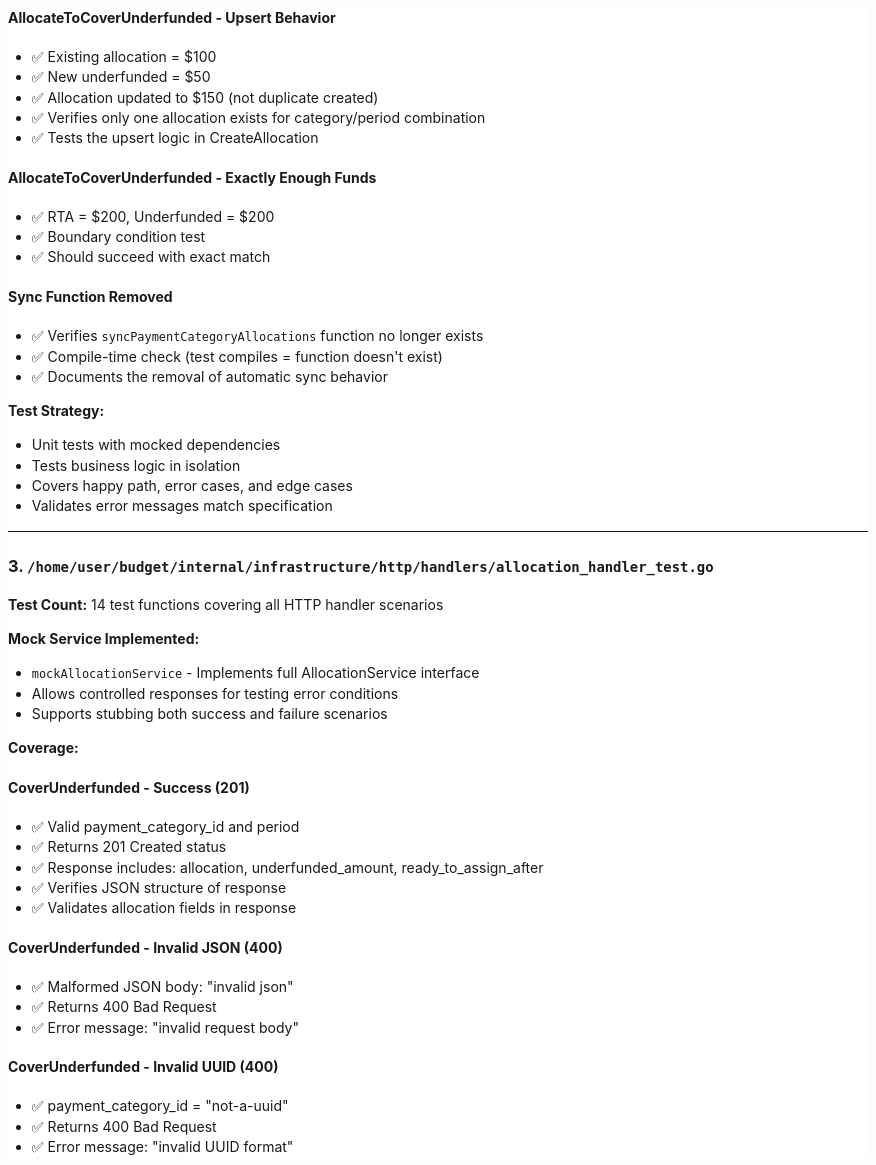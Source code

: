 #### AllocateToCoverUnderfunded - Upsert Behavior
- ✅ Existing allocation = $100
- ✅ New underfunded = $50
- ✅ Allocation updated to $150 (not duplicate created)
- ✅ Verifies only one allocation exists for category/period combination
- ✅ Tests the upsert logic in CreateAllocation

#### AllocateToCoverUnderfunded - Exactly Enough Funds
- ✅ RTA = $200, Underfunded = $200
- ✅ Boundary condition test
- ✅ Should succeed with exact match

#### Sync Function Removed
- ✅ Verifies `syncPaymentCategoryAllocations` function no longer exists
- ✅ Compile-time check (test compiles = function doesn't exist)
- ✅ Documents the removal of automatic sync behavior

**Test Strategy:**
- Unit tests with mocked dependencies
- Tests business logic in isolation
- Covers happy path, error cases, and edge cases
- Validates error messages match specification

---

### 3. `/home/user/budget/internal/infrastructure/http/handlers/allocation_handler_test.go`

**Test Count:** 14 test functions covering all HTTP handler scenarios

**Mock Service Implemented:**
- `mockAllocationService` - Implements full AllocationService interface
- Allows controlled responses for testing error conditions
- Supports stubbing both success and failure scenarios

**Coverage:**

#### CoverUnderfunded - Success (201)
- ✅ Valid payment_category_id and period
- ✅ Returns 201 Created status
- ✅ Response includes: allocation, underfunded_amount, ready_to_assign_after
- ✅ Verifies JSON structure of response
- ✅ Validates allocation fields in response

#### CoverUnderfunded - Invalid JSON (400)
- ✅ Malformed JSON body: "invalid json"
- ✅ Returns 400 Bad Request
- ✅ Error message: "invalid request body"

#### CoverUnderfunded - Invalid UUID (400)
- ✅ payment_category_id = "not-a-uuid"
- ✅ Returns 400 Bad Request
- ✅ Error message: "invalid UUID format"
